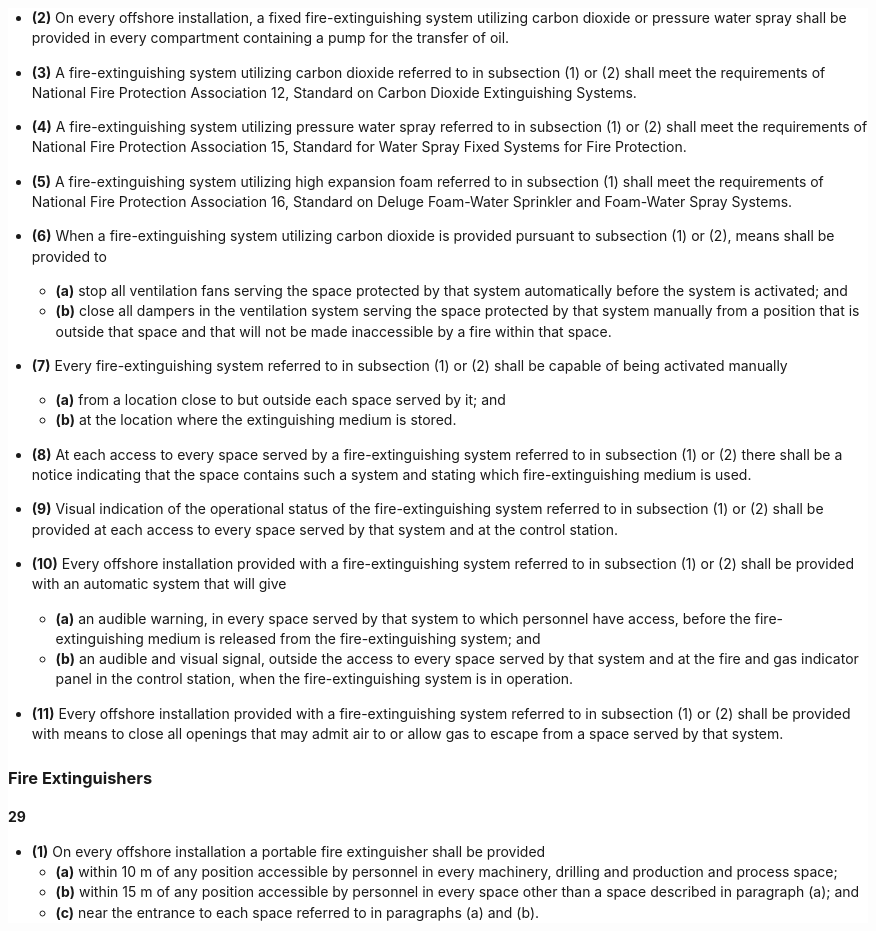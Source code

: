 - **(2)** On every offshore installation, a fixed fire-extinguishing system utilizing carbon dioxide or pressure water spray shall be provided in every compartment containing a pump for the transfer of oil.

- **(3)** A fire-extinguishing system utilizing carbon dioxide referred to in subsection (1) or (2) shall meet the requirements of National Fire Protection Association 12, Standard on Carbon Dioxide Extinguishing Systems.

- **(4)** A fire-extinguishing system utilizing pressure water spray referred to in subsection (1) or (2) shall meet the requirements of National Fire Protection Association 15, Standard for Water Spray Fixed Systems for Fire Protection.

- **(5)** A fire-extinguishing system utilizing high expansion foam referred to in subsection (1) shall meet the requirements of National Fire Protection Association 16, Standard on Deluge Foam-Water Sprinkler and Foam-Water Spray Systems.

- **(6)** When a fire-extinguishing system utilizing carbon dioxide is provided pursuant to subsection (1) or (2), means shall be provided to
	- **(a)** stop all ventilation fans serving the space protected by that system automatically before the system is activated; and
	- **(b)** close all dampers in the ventilation system serving the space protected by that system manually from a position that is outside that space and that will not be made inaccessible by a fire within that space.

- **(7)** Every fire-extinguishing system referred to in subsection (1) or (2) shall be capable of being activated manually
	- **(a)** from a location close to but outside each space served by it; and
	- **(b)** at the location where the extinguishing medium is stored.

- **(8)** At each access to every space served by a fire-extinguishing system referred to in subsection (1) or (2) there shall be a notice indicating that the space contains such a system and stating which fire-extinguishing medium is used.

- **(9)** Visual indication of the operational status of the fire-extinguishing system referred to in subsection (1) or (2) shall be provided at each access to every space served by that system and at the control station.

- **(10)** Every offshore installation provided with a fire-extinguishing system referred to in subsection (1) or (2) shall be provided with an automatic system that will give
	- **(a)** an audible warning, in every space served by that system to which personnel have access, before the fire-extinguishing medium is released from the fire-extinguishing system; and
	- **(b)** an audible and visual signal, outside the access to every space served by that system and at the fire and gas indicator panel in the control station, when the fire-extinguishing system is in operation.

- **(11)** Every offshore installation provided with a fire-extinguishing system referred to in subsection (1) or (2) shall be provided with means to close all openings that may admit air to or allow gas to escape from a space served by that system.




### Fire Extinguishers


**29** 

- **(1)** On every offshore installation a portable fire extinguisher shall be provided
	- **(a)** within 10 m of any position accessible by personnel in every machinery, drilling and production and process space;
	- **(b)** within 15 m of any position accessible by personnel in every space other than a space described in paragraph (a); and
	- **(c)** near the entrance to each space referred to in paragraphs (a) and (b).
